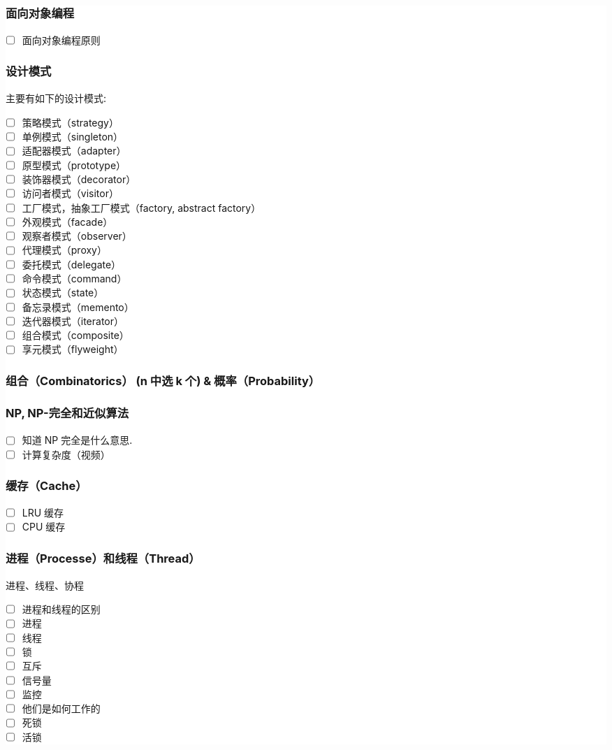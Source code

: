 ### 面向对象编程

- [ ] 面向对象编程原则

### 设计模式

主要有如下的设计模式:

- [ ] 策略模式（strategy）
- [ ] 单例模式（singleton）
- [ ] 适配器模式（adapter）
- [ ] 原型模式（prototype）
- [ ] 装饰器模式（decorator）
- [ ] 访问者模式（visitor）
- [ ] 工厂模式，抽象工厂模式（factory, abstract factory）
- [ ] 外观模式（facade）
- [ ] 观察者模式（observer）
- [ ] 代理模式（proxy）
- [ ] 委托模式（delegate）
- [ ] 命令模式（command）
- [ ] 状态模式（state）
- [ ] 备忘录模式（memento）
- [ ] 迭代器模式（iterator）
- [ ] 组合模式（composite）
- [ ] 享元模式（flyweight）

### 组合（Combinatorics） (n 中选 k 个) & 概率（Probability）

### NP, NP-完全和近似算法

- [ ] 知道 NP 完全是什么意思.
- [ ] 计算复杂度（视频）

### 缓存（Cache）

- [ ]  LRU 缓存
- [ ]  CPU 缓存

### 进程（Processe）和线程（Thread）

进程、线程、协程

- [ ] 进程和线程的区别
- [ ] 进程
- [ ] 线程
- [ ] 锁
- [ ] 互斥
- [ ] 信号量
- [ ] 监控
- [ ] 他们是如何工作的
- [ ] 死锁
- [ ] 活锁
